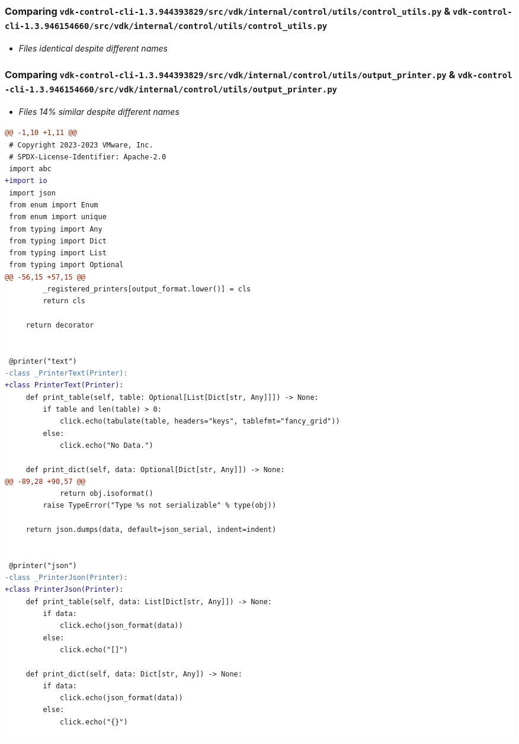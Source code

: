 ### Comparing `vdk-control-cli-1.3.944393829/src/vdk/internal/control/utils/control_utils.py` & `vdk-control-cli-1.3.946154660/src/vdk/internal/control/utils/control_utils.py`

 * *Files identical despite different names*

### Comparing `vdk-control-cli-1.3.944393829/src/vdk/internal/control/utils/output_printer.py` & `vdk-control-cli-1.3.946154660/src/vdk/internal/control/utils/output_printer.py`

 * *Files 14% similar despite different names*

```diff
@@ -1,10 +1,11 @@
 # Copyright 2023-2023 VMware, Inc.
 # SPDX-License-Identifier: Apache-2.0
 import abc
+import io
 import json
 from enum import Enum
 from enum import unique
 from typing import Any
 from typing import Dict
 from typing import List
 from typing import Optional
@@ -56,15 +57,15 @@
         _registered_printers[output_format.lower()] = cls
         return cls
 
     return decorator
 
 
 @printer("text")
-class _PrinterText(Printer):
+class PrinterText(Printer):
     def print_table(self, table: Optional[List[Dict[str, Any]]]) -> None:
         if table and len(table) > 0:
             click.echo(tabulate(table, headers="keys", tablefmt="fancy_grid"))
         else:
             click.echo("No Data.")
 
     def print_dict(self, data: Optional[Dict[str, Any]]) -> None:
@@ -89,28 +90,57 @@
             return obj.isoformat()
         raise TypeError("Type %s not serializable" % type(obj))
 
     return json.dumps(data, default=json_serial, indent=indent)
 
 
 @printer("json")
-class _PrinterJson(Printer):
+class PrinterJson(Printer):
     def print_table(self, data: List[Dict[str, Any]]) -> None:
         if data:
             click.echo(json_format(data))
         else:
             click.echo("[]")
 
     def print_dict(self, data: Dict[str, Any]) -> None:
         if data:
             click.echo(json_format(data))
         else:
             click.echo("{}")
 
```